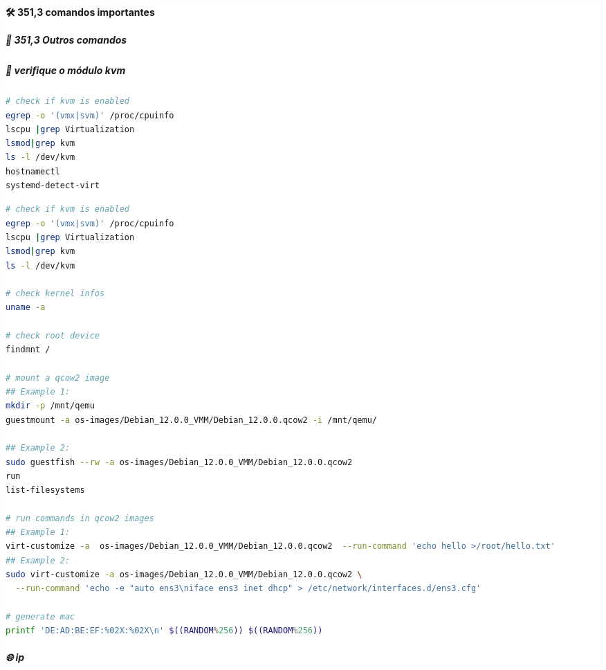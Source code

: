 #### 🛠️ 351,3 comandos importantes

##### 📝 351,3 Outros comandos

##### 🧪 verifique o módulo kvm

```sh
# check if kvm is enabled
egrep -o '(vmx|svm)' /proc/cpuinfo
lscpu |grep Virtualization
lsmod|grep kvm
ls -l /dev/kvm
hostnamectl
systemd-detect-virt
```

```sh
# check if kvm is enabled
egrep -o '(vmx|svm)' /proc/cpuinfo
lscpu |grep Virtualization
lsmod|grep kvm
ls -l /dev/kvm

# check kernel infos
uname -a

# check root device
findmnt /

# mount a qcow2 image
## Example 1:
mkdir -p /mnt/qemu
guestmount -a os-images/Debian_12.0.0_VMM/Debian_12.0.0.qcow2 -i /mnt/qemu/

## Example 2:
sudo guestfish --rw -a os-images/Debian_12.0.0_VMM/Debian_12.0.0.qcow2
run
list-filesystems

# run commands in qcow2 images
## Example 1:
virt-customize -a  os-images/Debian_12.0.0_VMM/Debian_12.0.0.qcow2  --run-command 'echo hello >/root/hello.txt'
## Example 2:
sudo virt-customize -a os-images/Debian_12.0.0_VMM/Debian_12.0.0.qcow2 \
  --run-command 'echo -e "auto ens3\niface ens3 inet dhcp" > /etc/network/interfaces.d/ens3.cfg'

# generate mac 
printf 'DE:AD:BE:EF:%02X:%02X\n' $((RANDOM%256)) $((RANDOM%256))
```

##### 🌐 ip

